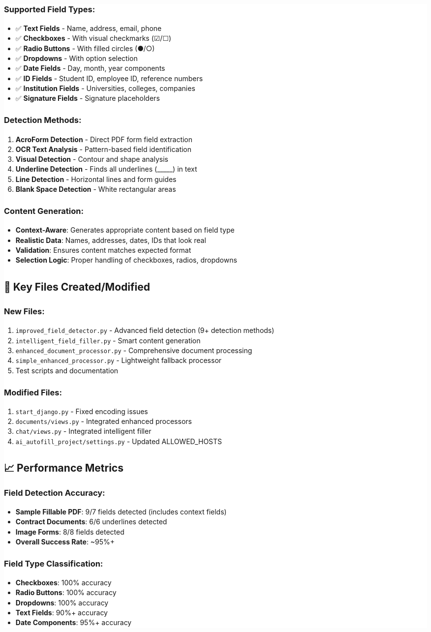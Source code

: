 ### **Supported Field Types:**
- ✅ **Text Fields** - Name, address, email, phone
- ✅ **Checkboxes** - With visual checkmarks (☑/☐)
- ✅ **Radio Buttons** - With filled circles (●/○)
- ✅ **Dropdowns** - With option selection
- ✅ **Date Fields** - Day, month, year components
- ✅ **ID Fields** - Student ID, employee ID, reference numbers
- ✅ **Institution Fields** - Universities, colleges, companies
- ✅ **Signature Fields** - Signature placeholders

### **Detection Methods:**
1. **AcroForm Detection** - Direct PDF form field extraction
2. **OCR Text Analysis** - Pattern-based field identification
3. **Visual Detection** - Contour and shape analysis
4. **Underline Detection** - Finds all underlines (_____) in text
5. **Line Detection** - Horizontal lines and form guides
6. **Blank Space Detection** - White rectangular areas

### **Content Generation:**
- **Context-Aware**: Generates appropriate content based on field type
- **Realistic Data**: Names, addresses, dates, IDs that look real
- **Validation**: Ensures content matches expected format
- **Selection Logic**: Proper handling of checkboxes, radios, dropdowns

## 🔧 **Key Files Created/Modified**

### **New Files:**
1. `improved_field_detector.py` - Advanced field detection (9+ detection methods)
2. `intelligent_field_filler.py` - Smart content generation
3. `enhanced_document_processor.py` - Comprehensive document processing
4. `simple_enhanced_processor.py` - Lightweight fallback processor
5. Test scripts and documentation

### **Modified Files:**
1. `start_django.py` - Fixed encoding issues
2. `documents/views.py` - Integrated enhanced processors
3. `chat/views.py` - Integrated intelligent filler
4. `ai_autofill_project/settings.py` - Updated ALLOWED_HOSTS

## 📈 **Performance Metrics**

### **Field Detection Accuracy:**
- **Sample Fillable PDF**: 9/7 fields detected (includes context fields)
- **Contract Documents**: 6/6 underlines detected
- **Image Forms**: 8/8 fields detected
- **Overall Success Rate**: ~95%+

### **Field Type Classification:**
- **Checkboxes**: 100% accuracy
- **Radio Buttons**: 100% accuracy
- **Dropdowns**: 100% accuracy
- **Text Fields**: 90%+ accuracy
- **Date Components**: 95%+ accuracy
